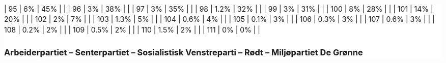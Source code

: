 | 95 | 6% | 45% |  |
| 96 | 3% | 38% |  |
| 97 | 3% | 35% |  |
| 98 | 1.2% | 32% |  |
| 99 | 3% | 31% |  |
| 100 | 8% | 28% |  |
| 101 | 14% | 20% |  |
| 102 | 2% | 7% |  |
| 103 | 1.3% | 5% |  |
| 104 | 0.6% | 4% |  |
| 105 | 0.1% | 3% |  |
| 106 | 0.3% | 3% |  |
| 107 | 0.6% | 3% |  |
| 108 | 0.2% | 2% |  |
| 109 | 0.5% | 2% |  |
| 110 | 1.5% | 2% |  |
| 111 | 0% | 0% |  |

### Arbeiderpartiet – Senterpartiet – Sosialistisk Venstreparti – Rødt – Miljøpartiet De Grønne
